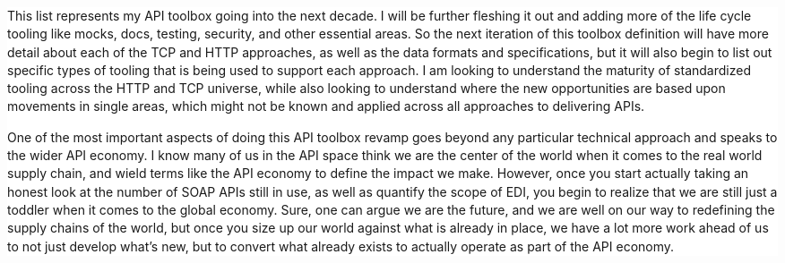 <p class="p1">This list represents my API toolbox going into the next decade. I will be further fleshing it out and adding more of the life cycle tooling like mocks, docs, testing, security, and other essential areas. So the next iteration of this toolbox definition will have more detail about each of the TCP and HTTP approaches, as well as the data formats and specifications, but it will also begin to list out specific types of tooling that is being used to support each approach. I am looking to understand the maturity of standardized tooling across the HTTP and TCP universe, while also looking to understand where the new opportunities are based upon movements in single areas, which might not be known and applied across all approaches to delivering APIs.</p>
<p class="p1">One of the most important aspects of doing this API toolbox revamp goes beyond any particular technical approach and speaks to the wider API economy. I know many of us in the API space think we are the center of the world when it comes to the real world supply chain, and wield terms like the API economy to define the impact we make. However, once you start actually taking an honest look at the number of SOAP APIs still in use, as well as quantify the scope of EDI, you begin to realize that we are still just a toddler when it comes to the global economy. Sure, one can argue we are the future, and we are well on our way to redefining the supply chains of the world, but once you size up our world against what is already in place, we have a lot more work ahead of us to not just develop what&rsquo;s new, but to convert what already exists to actually operate as part of the API economy.</p>

